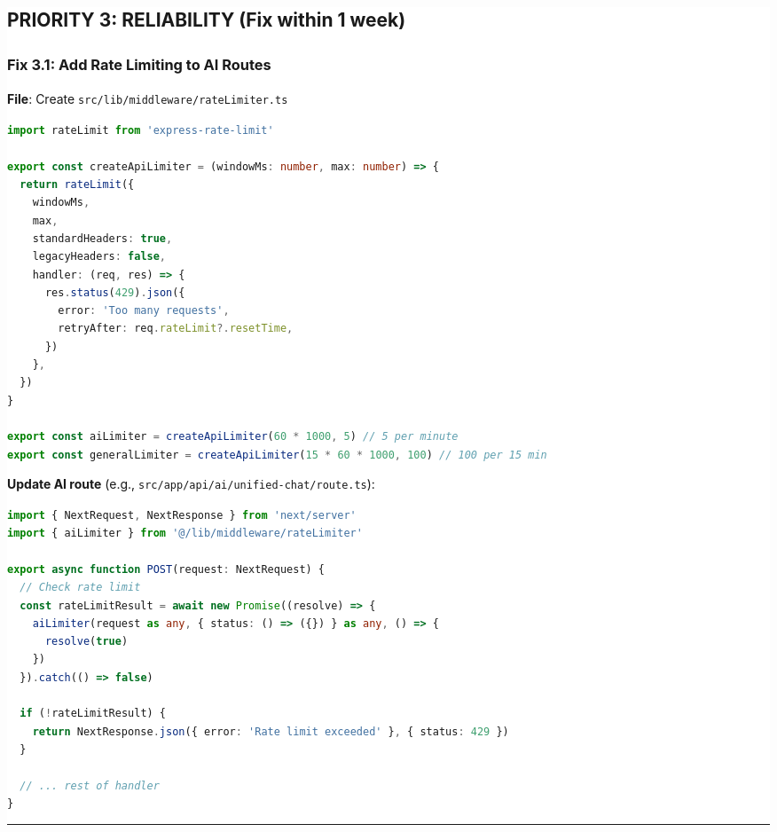 
## PRIORITY 3: RELIABILITY (Fix within 1 week)

### Fix 3.1: Add Rate Limiting to AI Routes

**File**: Create `src/lib/middleware/rateLimiter.ts`

```typescript
import rateLimit from 'express-rate-limit'

export const createApiLimiter = (windowMs: number, max: number) => {
  return rateLimit({
    windowMs,
    max,
    standardHeaders: true,
    legacyHeaders: false,
    handler: (req, res) => {
      res.status(429).json({
        error: 'Too many requests',
        retryAfter: req.rateLimit?.resetTime,
      })
    },
  })
}

export const aiLimiter = createApiLimiter(60 * 1000, 5) // 5 per minute
export const generalLimiter = createApiLimiter(15 * 60 * 1000, 100) // 100 per 15 min
```

**Update AI route** (e.g., `src/app/api/ai/unified-chat/route.ts`):

```typescript
import { NextRequest, NextResponse } from 'next/server'
import { aiLimiter } from '@/lib/middleware/rateLimiter'

export async function POST(request: NextRequest) {
  // Check rate limit
  const rateLimitResult = await new Promise((resolve) => {
    aiLimiter(request as any, { status: () => ({}) } as any, () => {
      resolve(true)
    })
  }).catch(() => false)

  if (!rateLimitResult) {
    return NextResponse.json({ error: 'Rate limit exceeded' }, { status: 429 })
  }

  // ... rest of handler
}
```

---
